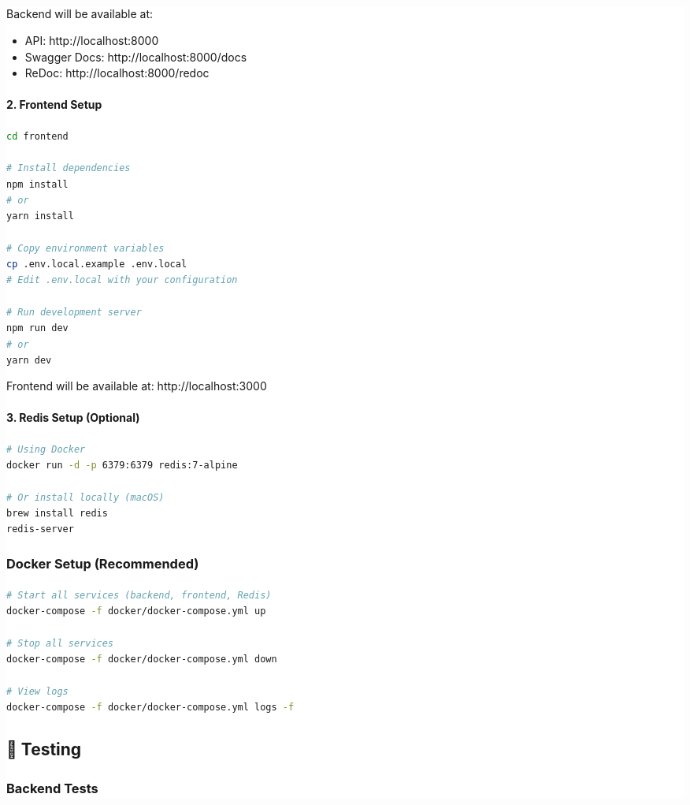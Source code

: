 Backend will be available at:
- API: http://localhost:8000
- Swagger Docs: http://localhost:8000/docs
- ReDoc: http://localhost:8000/redoc

#### 2. Frontend Setup

```bash
cd frontend

# Install dependencies
npm install
# or
yarn install

# Copy environment variables
cp .env.local.example .env.local
# Edit .env.local with your configuration

# Run development server
npm run dev
# or
yarn dev
```

Frontend will be available at: http://localhost:3000

#### 3. Redis Setup (Optional)

```bash
# Using Docker
docker run -d -p 6379:6379 redis:7-alpine

# Or install locally (macOS)
brew install redis
redis-server
```

### Docker Setup (Recommended)

```bash
# Start all services (backend, frontend, Redis)
docker-compose -f docker/docker-compose.yml up

# Stop all services
docker-compose -f docker/docker-compose.yml down

# View logs
docker-compose -f docker/docker-compose.yml logs -f
```

## 🧪 Testing

### Backend Tests
